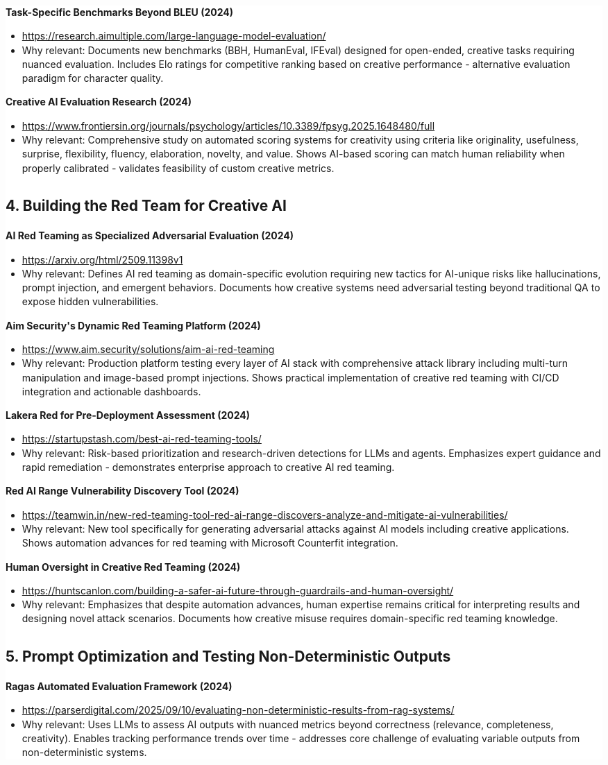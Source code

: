**Task-Specific Benchmarks Beyond BLEU (2024)**
- https://research.aimultiple.com/large-language-model-evaluation/
- Why relevant: Documents new benchmarks (BBH, HumanEval, IFEval) designed for open-ended, creative tasks requiring nuanced evaluation. Includes Elo ratings for competitive ranking based on creative performance - alternative evaluation paradigm for character quality.

**Creative AI Evaluation Research (2024)**
- https://www.frontiersin.org/journals/psychology/articles/10.3389/fpsyg.2025.1648480/full
- Why relevant: Comprehensive study on automated scoring systems for creativity using criteria like originality, usefulness, surprise, flexibility, fluency, elaboration, novelty, and value. Shows AI-based scoring can match human reliability when properly calibrated - validates feasibility of custom creative metrics.

## 4. Building the Red Team for Creative AI

**AI Red Teaming as Specialized Adversarial Evaluation (2024)**
- https://arxiv.org/html/2509.11398v1
- Why relevant: Defines AI red teaming as domain-specific evolution requiring new tactics for AI-unique risks like hallucinations, prompt injection, and emergent behaviors. Documents how creative systems need adversarial testing beyond traditional QA to expose hidden vulnerabilities.

**Aim Security's Dynamic Red Teaming Platform (2024)**
- https://www.aim.security/solutions/aim-ai-red-teaming
- Why relevant: Production platform testing every layer of AI stack with comprehensive attack library including multi-turn manipulation and image-based prompt injections. Shows practical implementation of creative red teaming with CI/CD integration and actionable dashboards.

**Lakera Red for Pre-Deployment Assessment (2024)**
- https://startupstash.com/best-ai-red-teaming-tools/
- Why relevant: Risk-based prioritization and research-driven detections for LLMs and agents. Emphasizes expert guidance and rapid remediation - demonstrates enterprise approach to creative AI red teaming.

**Red AI Range Vulnerability Discovery Tool (2024)**
- https://teamwin.in/new-red-teaming-tool-red-ai-range-discovers-analyze-and-mitigate-ai-vulnerabilities/
- Why relevant: New tool specifically for generating adversarial attacks against AI models including creative applications. Shows automation advances for red teaming with Microsoft Counterfit integration.

**Human Oversight in Creative Red Teaming (2024)**
- https://huntscanlon.com/building-a-safer-ai-future-through-guardrails-and-human-oversight/
- Why relevant: Emphasizes that despite automation advances, human expertise remains critical for interpreting results and designing novel attack scenarios. Documents how creative misuse requires domain-specific red teaming knowledge.

## 5. Prompt Optimization and Testing Non-Deterministic Outputs

**Ragas Automated Evaluation Framework (2024)**
- https://parserdigital.com/2025/09/10/evaluating-non-deterministic-results-from-rag-systems/
- Why relevant: Uses LLMs to assess AI outputs with nuanced metrics beyond correctness (relevance, completeness, creativity). Enables tracking performance trends over time - addresses core challenge of evaluating variable outputs from non-deterministic systems.
